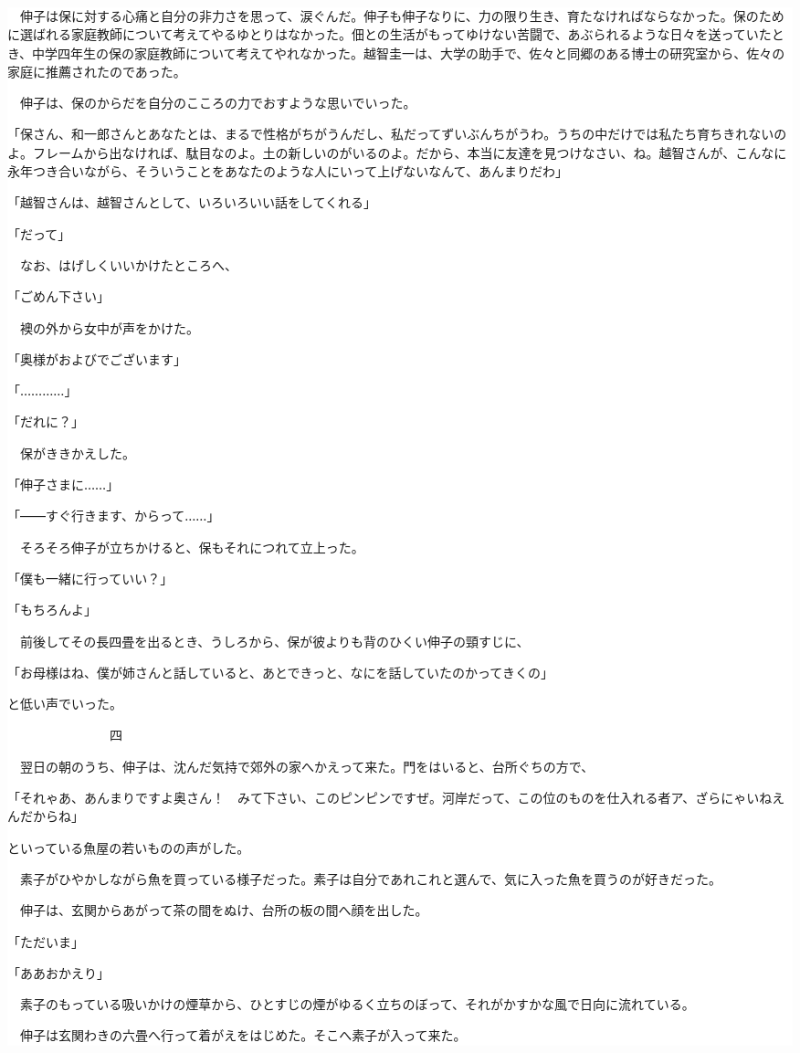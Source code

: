 　伸子は保に対する心痛と自分の非力さを思って、涙ぐんだ。伸子も伸子なりに、力の限り生き、育たなければならなかった。保のために選ばれる家庭教師について考えてやるゆとりはなかった。佃との生活がもってゆけない苦闘で、あぶられるような日々を送っていたとき、中学四年生の保の家庭教師について考えてやれなかった。越智圭一は、大学の助手で、佐々と同郷のある博士の研究室から、佐々の家庭に推薦されたのであった。

　伸子は、保のからだを自分のこころの力でおすような思いでいった。

「保さん、和一郎さんとあなたとは、まるで性格がちがうんだし、私だってずいぶんちがうわ。うちの中だけでは私たち育ちきれないのよ。フレームから出なければ、駄目なのよ。土の新しいのがいるのよ。だから、本当に友達を見つけなさい、ね。越智さんが、こんなに永年つき合いながら、そういうことをあなたのような人にいって上げないなんて、あんまりだわ」

「越智さんは、越智さんとして、いろいろいい話をしてくれる」

「だって」

　なお、はげしくいいかけたところへ、

「ごめん下さい」

　襖の外から女中が声をかけた。

「奥様がおよびでございます」

「…………」

「だれに？」

　保がききかえした。

「伸子さまに……」

「――すぐ行きます、からって……」

　そろそろ伸子が立ちかけると、保もそれにつれて立上った。

「僕も一緒に行っていい？」

「もちろんよ」

　前後してその長四畳を出るとき、うしろから、保が彼よりも背のひくい伸子の頸すじに、

「お母様はね、僕が姉さんと話していると、あとできっと、なにを話していたのかってきくの」

と低い声でいった。



　　　　　　　　四



　翌日の朝のうち、伸子は、沈んだ気持で郊外の家へかえって来た。門をはいると、台所ぐちの方で、

「それゃあ、あんまりですよ奥さん！　みて下さい、このピンピンですぜ。河岸だって、この位のものを仕入れる者ア、ざらにゃいねえんだからね」

といっている魚屋の若いものの声がした。

　素子がひやかしながら魚を買っている様子だった。素子は自分であれこれと選んで、気に入った魚を買うのが好きだった。

　伸子は、玄関からあがって茶の間をぬけ、台所の板の間へ顔を出した。

「ただいま」

「ああおかえり」

　素子のもっている吸いかけの煙草から、ひとすじの煙がゆるく立ちのぼって、それがかすかな風で日向に流れている。

　伸子は玄関わきの六畳へ行って着がえをはじめた。そこへ素子が入って来た。
